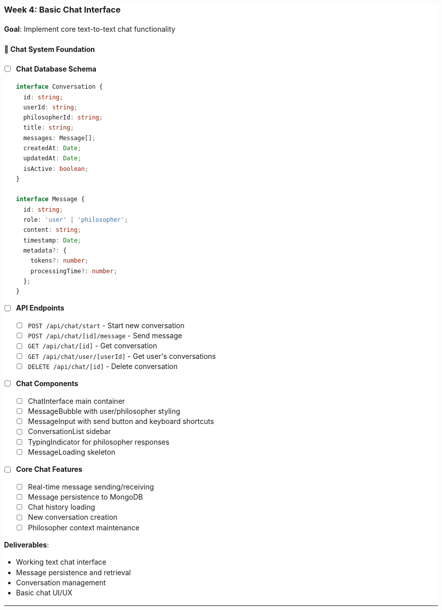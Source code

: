 
### Week 4: Basic Chat Interface
**Goal**: Implement core text-to-text chat functionality

#### 💬 Chat System Foundation
- [ ] **Chat Database Schema**
  ```typescript
  interface Conversation {
    id: string;
    userId: string;
    philosopherId: string;
    title: string;
    messages: Message[];
    createdAt: Date;
    updatedAt: Date;
    isActive: boolean;
  }

  interface Message {
    id: string;
    role: 'user' | 'philosopher';
    content: string;
    timestamp: Date;
    metadata?: {
      tokens?: number;
      processingTime?: number;
    };
  }
  ```

- [ ] **API Endpoints**
  - [ ] `POST /api/chat/start` - Start new conversation
  - [ ] `POST /api/chat/[id]/message` - Send message
  - [ ] `GET /api/chat/[id]` - Get conversation
  - [ ] `GET /api/chat/user/[userId]` - Get user's conversations
  - [ ] `DELETE /api/chat/[id]` - Delete conversation

- [ ] **Chat Components**
  - [ ] ChatInterface main container
  - [ ] MessageBubble with user/philosopher styling
  - [ ] MessageInput with send button and keyboard shortcuts
  - [ ] ConversationList sidebar
  - [ ] TypingIndicator for philosopher responses
  - [ ] MessageLoading skeleton

- [ ] **Core Chat Features**
  - [ ] Real-time message sending/receiving
  - [ ] Message persistence to MongoDB
  - [ ] Chat history loading
  - [ ] New conversation creation
  - [ ] Philosopher context maintenance

**Deliverables**:
- Working text chat interface
- Message persistence and retrieval
- Conversation management
- Basic chat UI/UX

---